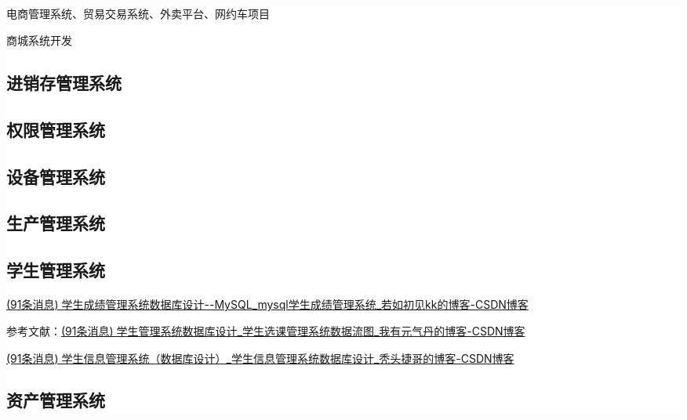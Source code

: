 电商管理系统、贸易交易系统、外卖平台、网约车项目

商城系统开发

## 进销存管理系统

## 权限管理系统



## 设备管理系统



## 生产管理系统

## 学生管理系统

[(91条消息) 学生成绩管理系统数据库设计--MySQL_mysql学生成绩管理系统_若如初见kk的博客-CSDN博客](https://blog.csdn.net/Artificial_idiots/article/details/106830628)

参考文献：[(91条消息) 学生管理系统数据库设计_学生选课管理系统数据流图_我有元气丹的博客-CSDN博客](https://blog.csdn.net/weixin_44517209/article/details/118463164)

[(91条消息) 学生信息管理系统（数据库设计）_学生信息管理系统数据库设计_秃头捷哥的博客-CSDN博客](https://blog.csdn.net/qq_62025468/article/details/126384777)

## 资产管理系统

##  







